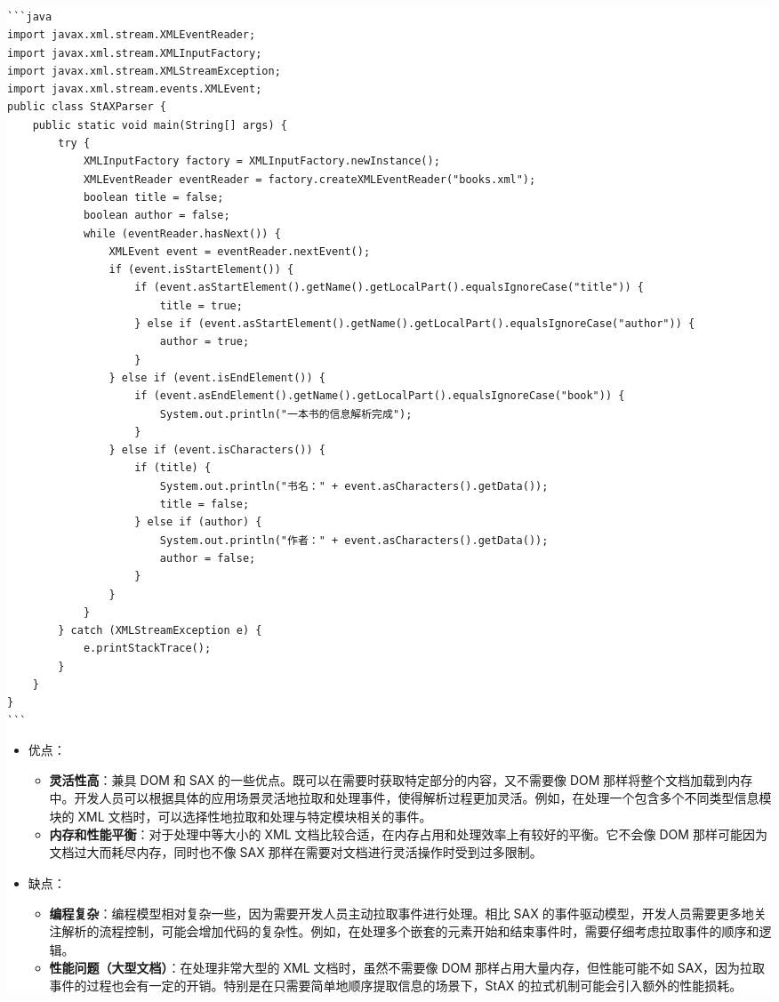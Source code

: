     ```java
    import javax.xml.stream.XMLEventReader;
    import javax.xml.stream.XMLInputFactory;
    import javax.xml.stream.XMLStreamException;
    import javax.xml.stream.events.XMLEvent;
    public class StAXParser {
        public static void main(String[] args) {
            try {
                XMLInputFactory factory = XMLInputFactory.newInstance();
                XMLEventReader eventReader = factory.createXMLEventReader("books.xml");
                boolean title = false;
                boolean author = false;
                while (eventReader.hasNext()) {
                    XMLEvent event = eventReader.nextEvent();
                    if (event.isStartElement()) {
                        if (event.asStartElement().getName().getLocalPart().equalsIgnoreCase("title")) {
                            title = true;
                        } else if (event.asStartElement().getName().getLocalPart().equalsIgnoreCase("author")) {
                            author = true;
                        }
                    } else if (event.isEndElement()) {
                        if (event.asEndElement().getName().getLocalPart().equalsIgnoreCase("book")) {
                            System.out.println("一本书的信息解析完成");
                        }
                    } else if (event.isCharacters()) {
                        if (title) {
                            System.out.println("书名：" + event.asCharacters().getData());
                            title = false;
                        } else if (author) {
                            System.out.println("作者：" + event.asCharacters().getData());
                            author = false;
                        }
                    }
                }
            } catch (XMLStreamException e) {
                e.printStackTrace();
            }
        }
    }
    ```

  - 优点：

    - **灵活性高**：兼具 DOM 和 SAX 的一些优点。既可以在需要时获取特定部分的内容，又不需要像 DOM 那样将整个文档加载到内存中。开发人员可以根据具体的应用场景灵活地拉取和处理事件，使得解析过程更加灵活。例如，在处理一个包含多个不同类型信息模块的 XML 文档时，可以选择性地拉取和处理与特定模块相关的事件。
    - **内存和性能平衡**：对于处理中等大小的 XML 文档比较合适，在内存占用和处理效率上有较好的平衡。它不会像 DOM 那样可能因为文档过大而耗尽内存，同时也不像 SAX 那样在需要对文档进行灵活操作时受到过多限制。

  - 缺点：

    - **编程复杂**：编程模型相对复杂一些，因为需要开发人员主动拉取事件进行处理。相比 SAX 的事件驱动模型，开发人员需要更多地关注解析的流程控制，可能会增加代码的复杂性。例如，在处理多个嵌套的元素开始和结束事件时，需要仔细考虑拉取事件的顺序和逻辑。
    - **性能问题（大型文档）**：在处理非常大型的 XML 文档时，虽然不需要像 DOM 那样占用大量内存，但性能可能不如 SAX，因为拉取事件的过程也会有一定的开销。特别是在只需要简单地顺序提取信息的场景下，StAX 的拉式机制可能会引入额外的性能损耗。
